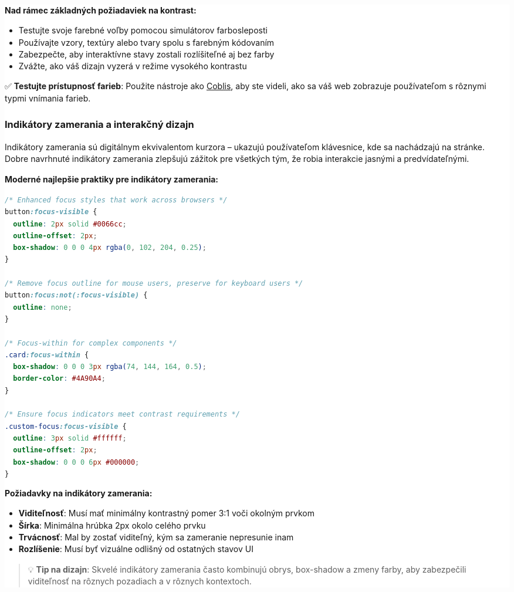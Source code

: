 **Nad rámec základných požiadaviek na kontrast:**
- Testujte svoje farebné voľby pomocou simulátorov farbosleposti
- Používajte vzory, textúry alebo tvary spolu s farebným kódovaním
- Zabezpečte, aby interaktívne stavy zostali rozlíšiteľné aj bez farby
- Zvážte, ako váš dizajn vyzerá v režime vysokého kontrastu

✅ **Testujte prístupnosť farieb**: Použite nástroje ako [Coblis](https://www.color-blindness.com/coblis-color-blindness-simulator/), aby ste videli, ako sa váš web zobrazuje používateľom s rôznymi typmi vnímania farieb.

### Indikátory zamerania a interakčný dizajn

Indikátory zamerania sú digitálnym ekvivalentom kurzora – ukazujú používateľom klávesnice, kde sa nachádzajú na stránke. Dobre navrhnuté indikátory zamerania zlepšujú zážitok pre všetkých tým, že robia interakcie jasnými a predvídateľnými.

**Moderné najlepšie praktiky pre indikátory zamerania:**

```css
/* Enhanced focus styles that work across browsers */
button:focus-visible {
  outline: 2px solid #0066cc;
  outline-offset: 2px;
  box-shadow: 0 0 0 4px rgba(0, 102, 204, 0.25);
}

/* Remove focus outline for mouse users, preserve for keyboard users */
button:focus:not(:focus-visible) {
  outline: none;
}

/* Focus-within for complex components */
.card:focus-within {
  box-shadow: 0 0 0 3px rgba(74, 144, 164, 0.5);
  border-color: #4A90A4;
}

/* Ensure focus indicators meet contrast requirements */
.custom-focus:focus-visible {
  outline: 3px solid #ffffff;
  outline-offset: 2px;
  box-shadow: 0 0 0 6px #000000;
}
```

**Požiadavky na indikátory zamerania:**
- **Viditeľnosť**: Musí mať minimálny kontrastný pomer 3:1 voči okolným prvkom
- **Šírka**: Minimálna hrúbka 2px okolo celého prvku
- **Trvácnosť**: Mal by zostať viditeľný, kým sa zameranie nepresunie inam
- **Rozlíšenie**: Musí byť vizuálne odlišný od ostatných stavov UI

> 💡 **Tip na dizajn**: Skvelé indikátory zamerania často kombinujú obrys, box-shadow a zmeny farby, aby zabezpečili viditeľnosť na rôznych pozadiach a v rôznych kontextoch.

